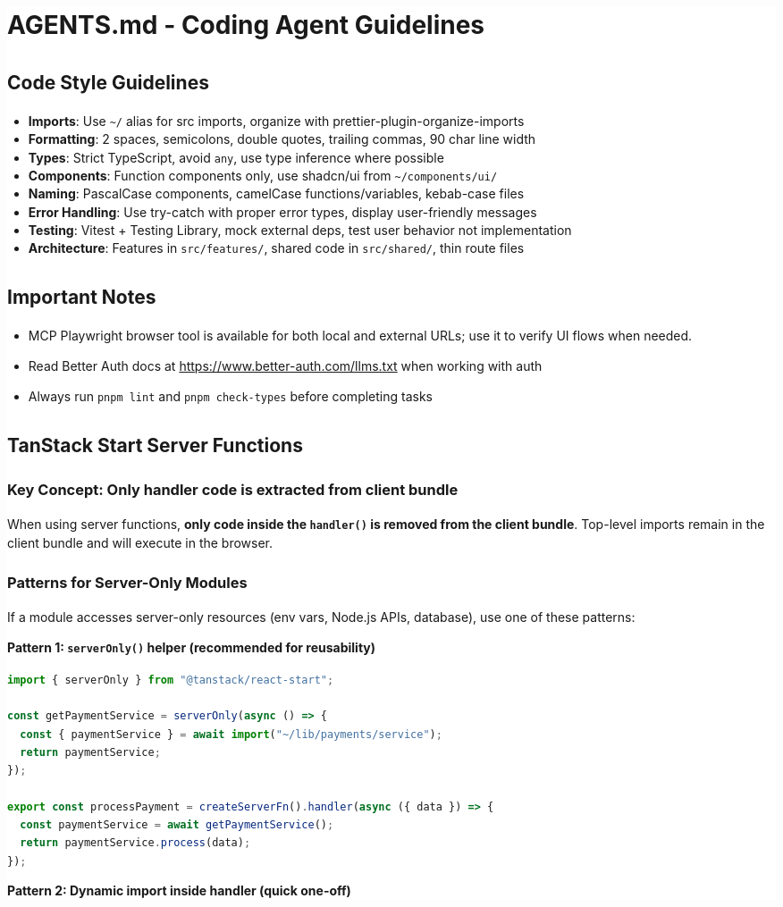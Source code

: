 # AGENTS.md - Coding Agent Guidelines

## Code Style Guidelines

- **Imports**: Use `~/` alias for src imports, organize with prettier-plugin-organize-imports
- **Formatting**: 2 spaces, semicolons, double quotes, trailing commas, 90 char line width
- **Types**: Strict TypeScript, avoid `any`, use type inference where possible
- **Components**: Function components only, use shadcn/ui from `~/components/ui/`
- **Naming**: PascalCase components, camelCase functions/variables, kebab-case files
- **Error Handling**: Use try-catch with proper error types, display user-friendly messages
- **Testing**: Vitest + Testing Library, mock external deps, test user behavior not implementation
- **Architecture**: Features in `src/features/`, shared code in `src/shared/`, thin route files

## Important Notes

- MCP Playwright browser tool is available for both local and external URLs; use it to verify UI flows when needed.

- Read Better Auth docs at https://www.better-auth.com/llms.txt when working with auth
- Always run `pnpm lint` and `pnpm check-types` before completing tasks

## TanStack Start Server Functions

### Key Concept: Only handler code is extracted from client bundle

When using server functions, **only code inside the `handler()` is removed from the client bundle**. Top-level imports remain in the client bundle and will execute in the browser.

### Patterns for Server-Only Modules

If a module accesses server-only resources (env vars, Node.js APIs, database), use one of these patterns:

**Pattern 1: `serverOnly()` helper (recommended for reusability)**

```typescript
import { serverOnly } from "@tanstack/react-start";

const getPaymentService = serverOnly(async () => {
  const { paymentService } = await import("~/lib/payments/service");
  return paymentService;
});

export const processPayment = createServerFn().handler(async ({ data }) => {
  const paymentService = await getPaymentService();
  return paymentService.process(data);
});
```

**Pattern 2: Dynamic import inside handler (quick one-off)**
